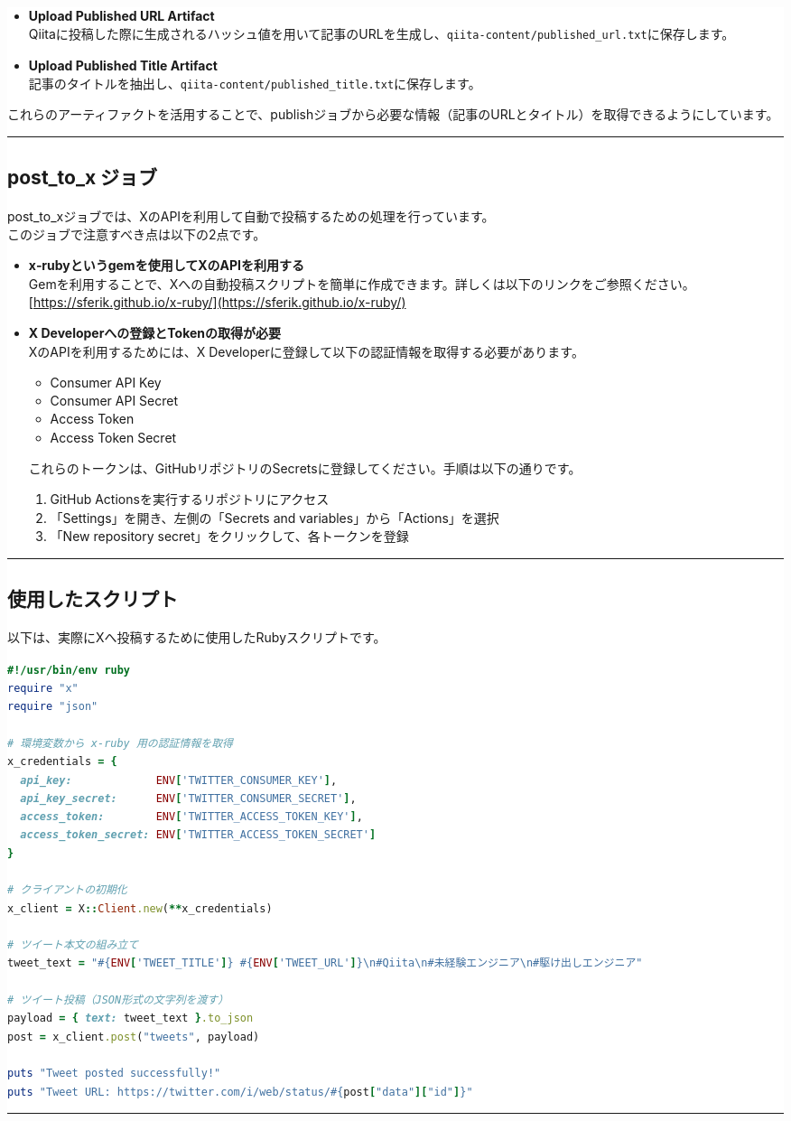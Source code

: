 - **Upload Published URL Artifact**\
  Qiitaに投稿した際に生成されるハッシュ値を用いて記事のURLを生成し、`qiita-content/published_url.txt`に保存します。

- **Upload Published Title Artifact**\
  記事のタイトルを抽出し、`qiita-content/published_title.txt`に保存します。

これらのアーティファクトを活用することで、publishジョブから必要な情報（記事のURLとタイトル）を取得できるようにしています。

---

## post\_to\_x ジョブ

post\_to\_xジョブでは、XのAPIを利用して自動で投稿するための処理を行っています。\
このジョブで注意すべき点は以下の2点です。

- **x‑rubyというgemを使用してXのAPIを利用する**\
  Gemを利用することで、Xへの自動投稿スクリプトを簡単に作成できます。詳しくは以下のリンクをご参照ください。\
  [https://sferik.github.io/x-ruby/](https://sferik.github.io/x-ruby/)

- **X Developerへの登録とTokenの取得が必要**\
  XのAPIを利用するためには、X Developerに登録して以下の認証情報を取得する必要があります。

  - Consumer API Key
  - Consumer API Secret
  - Access Token
  - Access Token Secret

  これらのトークンは、GitHubリポジトリのSecretsに登録してください。手順は以下の通りです。

  1. GitHub Actionsを実行するリポジトリにアクセス
  2. 「Settings」を開き、左側の「Secrets and variables」から「Actions」を選択
  3. 「New repository secret」をクリックして、各トークンを登録

---

## 使用したスクリプト

以下は、実際にXへ投稿するために使用したRubyスクリプトです。

```ruby
#!/usr/bin/env ruby
require "x"
require "json"

# 環境変数から x‑ruby 用の認証情報を取得
x_credentials = {
  api_key:             ENV['TWITTER_CONSUMER_KEY'],
  api_key_secret:      ENV['TWITTER_CONSUMER_SECRET'],
  access_token:        ENV['TWITTER_ACCESS_TOKEN_KEY'],
  access_token_secret: ENV['TWITTER_ACCESS_TOKEN_SECRET']
}

# クライアントの初期化
x_client = X::Client.new(**x_credentials)

# ツイート本文の組み立て
tweet_text = "#{ENV['TWEET_TITLE']} #{ENV['TWEET_URL']}\n#Qiita\n#未経験エンジニア\n#駆け出しエンジニア"

# ツイート投稿（JSON形式の文字列を渡す）
payload = { text: tweet_text }.to_json
post = x_client.post("tweets", payload)

puts "Tweet posted successfully!"
puts "Tweet URL: https://twitter.com/i/web/status/#{post["data"]["id"]}"
```

---